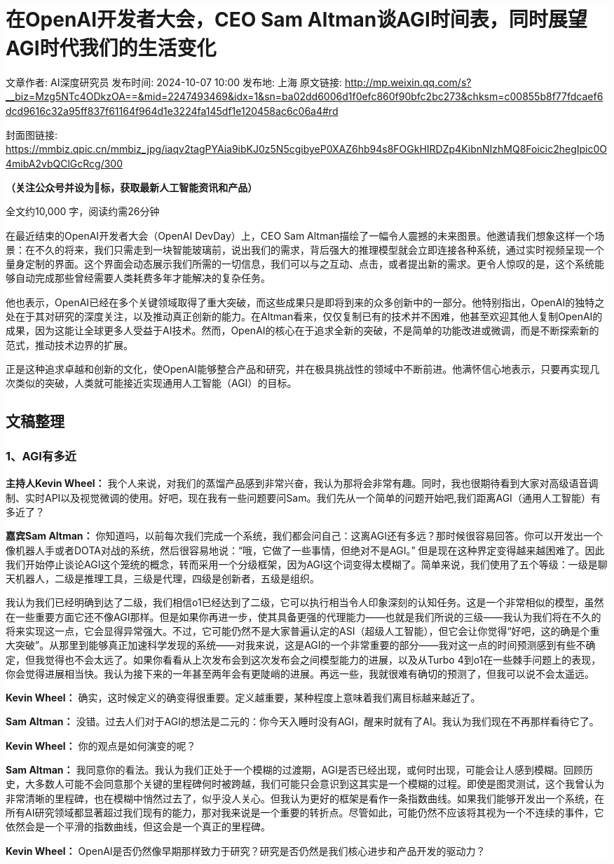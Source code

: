 # 在OpenAI开发者大会，CEO Sam Altman谈AGI时间表，同时展望AGI时代我们的生活变化

文章作者: AI深度研究员
发布时间: 2024-10-07 10:00
发布地: 上海
原文链接: http://mp.weixin.qq.com/s?__biz=Mzg5NTc4ODkzOA==&mid=2247493469&idx=1&sn=ba02dd6006d1f0efc860f90bfc2bc273&chksm=c00855b8f77fdcaef6dcd9616c32a95ff837f61164f964d1e3224fa145df1e120458ac6c06a4#rd

封面图链接: https://mmbiz.qpic.cn/mmbiz_jpg/iaqv2tagPYAia9ibKJ0z5N5cgibyeP0XAZ6hb94s8FOGkHIRDZp4KibnNIzhMQ8Foicic2hegIpic0O4mibA2vbQClGcRcg/300

**（关注公众号并设为🌟标，获取最新人工智能资讯和产品）**

全文约10,000 字，阅读约需26分钟

在最近结束的OpenAI开发者大会（OpenAI DevDay）上，CEO Sam
Altman描绘了一幅令人震撼的未来图景。他邀请我们想象这样一个场景：在不久的将来，我们只需走到一块智能玻璃前，说出我们的需求，背后强大的推理模型就会立即连接各种系统，通过实时视频呈现一个量身定制的界面。这个界面会动态展示我们所需的一切信息，我们可以与之互动、点击，或者提出新的需求。更令人惊叹的是，这个系统能够自动完成那些曾经需要人类耗费多年才能解决的复杂任务。

他也表示，OpenAI已经在多个关键领域取得了重大突破，而这些成果只是即将到来的众多创新中的一部分。他特别指出，OpenAI的独特之处在于其对研究的深度关注，以及推动真正创新的能力。在Altman看来，仅仅复制已有的技术并不困难，他甚至欢迎其他人复制OpenAI的成果，因为这能让全球更多人受益于AI技术。然而，OpenAI的核心在于追求全新的突破，不是简单的功能改进或微调，而是不断探索新的范式，推动技术边界的扩展。

正是这种追求卓越和创新的文化，使OpenAI能够整合产品和研究，并在极具挑战性的领域中不断前进。他满怀信心地表示，只要再实现几次类似的突破，人类就可能接近实现通用人工智能（AGI）的目标。

## 文稿整理

### 1、AGI有多近

**主持人Kevin Wheel：**
我个人来说，对我们的蒸馏产品感到非常兴奋，我认为那将会非常有趣。同时，我也很期待看到大家对高级语音调制、实时API以及视觉微调的使用。好吧，现在我有一些问题要问Sam。我们先从一个简单的问题开始吧,我们距离AGI（通用人工智能）有多近了？

**嘉宾Sam Altman：**
你知道吗，以前每次我们完成一个系统，我们都会问自己：这离AGI还有多远？那时候很容易回答。你可以开发出一个像机器人手或者DOTA对战的系统，然后很容易地说：“哦，它做了一些事情，但绝对不是AGI。”
但是现在这种界定变得越来越困难了。因此我们开始停止谈论AGI这个笼统的概念，转而采用一个分级框架，因为AGI这个词变得太模糊了。简单来说，我们使用了五个等级：一级是聊天机器人，二级是推理工具，三级是代理，四级是创新者，五级是组织。

我认为我们已经明确到达了二级，我们相信o1已经达到了二级，它可以执行相当令人印象深刻的认知任务。这是一个非常相似的模型，虽然在一些重要方面它还不像AGI那样。但是如果你再进一步，使其具备更强的代理能力——也就是我们所说的三级——我认为我们将在不久的将来实现这一点，它会显得异常强大。不过，它可能仍然不是大家普遍认定的ASI（超级人工智能），但它会让你觉得“好吧，这的确是个重大突破”。从那里到能够真正加速科学发现的系统——对我来说，这是AGI的一个非常重要的部分——我对这一点的时间预测感到有些不确定，但我觉得也不会太远了。如果你看看从上次发布会到这次发布会之间模型能力的进展，以及从Turbo
4到o1在一些棘手问题上的表现，你会觉得进展相当快。我认为接下来的一年甚至两年会有更陡峭的进展。再远一些，我就很难有确切的预测了，但我可以说不会太遥远。

**Kevin Wheel：** 确实，这时候定义的确变得很重要。定义越重要，某种程度上意味着我们离目标越来越近了。

**Sam Altman：** 没错。过去人们对于AGI的想法是二元的：你今天入睡时没有AGI，醒来时就有了AI。我认为我们现在不再那样看待它了。

**Kevin Wheel：** 你的观点是如何演变的呢？

**Sam Altman：**
我同意你的看法。我认为我们正处于一个模糊的过渡期，AGI是否已经出现，或何时出现，可能会让人感到模糊。回顾历史，大多数人可能不会同意那个关键的里程碑何时被跨越，我们可能只会意识到这其实是一个模糊的过程。即使是图灵测试，这个我曾认为非常清晰的里程碑，也在模糊中悄然过去了，似乎没人关心。但我认为更好的框架是看作一条指数曲线。如果我们能够开发出一个系统，在所有AI研究领域都显著超过我们现有的能力，那对我来说是一个重要的转折点。尽管如此，可能仍然不应该将其视为一个不连续的事件，它依然会是一个平滑的指数曲线，但这会是一个真正的里程碑。

**Kevin Wheel：** OpenAI是否仍然像早期那样致力于研究？研究是否仍然是我们核心进步和产品开发的驱动力？
